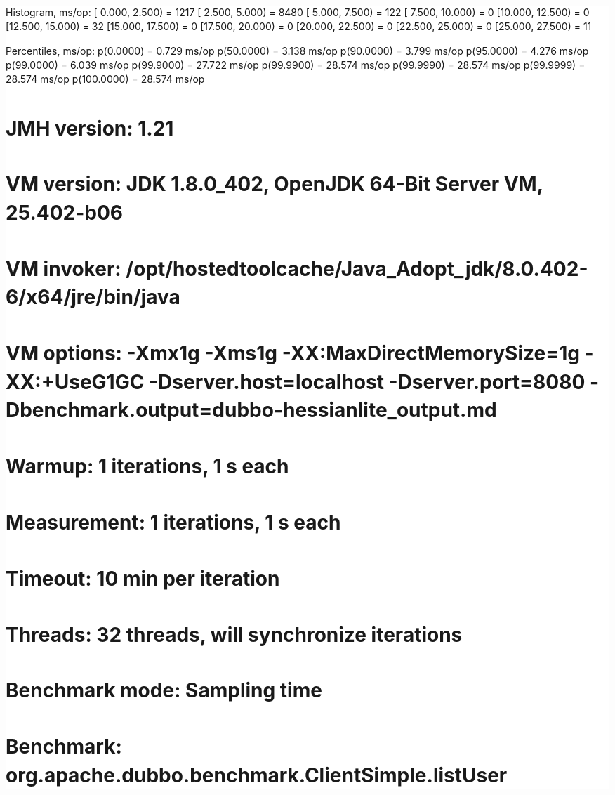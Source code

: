   Histogram, ms/op:
    [ 0.000,  2.500) = 1217 
    [ 2.500,  5.000) = 8480 
    [ 5.000,  7.500) = 122 
    [ 7.500, 10.000) = 0 
    [10.000, 12.500) = 0 
    [12.500, 15.000) = 32 
    [15.000, 17.500) = 0 
    [17.500, 20.000) = 0 
    [20.000, 22.500) = 0 
    [22.500, 25.000) = 0 
    [25.000, 27.500) = 11 

  Percentiles, ms/op:
      p(0.0000) =      0.729 ms/op
     p(50.0000) =      3.138 ms/op
     p(90.0000) =      3.799 ms/op
     p(95.0000) =      4.276 ms/op
     p(99.0000) =      6.039 ms/op
     p(99.9000) =     27.722 ms/op
     p(99.9900) =     28.574 ms/op
     p(99.9990) =     28.574 ms/op
     p(99.9999) =     28.574 ms/op
    p(100.0000) =     28.574 ms/op


# JMH version: 1.21
# VM version: JDK 1.8.0_402, OpenJDK 64-Bit Server VM, 25.402-b06
# VM invoker: /opt/hostedtoolcache/Java_Adopt_jdk/8.0.402-6/x64/jre/bin/java
# VM options: -Xmx1g -Xms1g -XX:MaxDirectMemorySize=1g -XX:+UseG1GC -Dserver.host=localhost -Dserver.port=8080 -Dbenchmark.output=dubbo-hessianlite_output.md
# Warmup: 1 iterations, 1 s each
# Measurement: 1 iterations, 1 s each
# Timeout: 10 min per iteration
# Threads: 32 threads, will synchronize iterations
# Benchmark mode: Sampling time
# Benchmark: org.apache.dubbo.benchmark.ClientSimple.listUser
